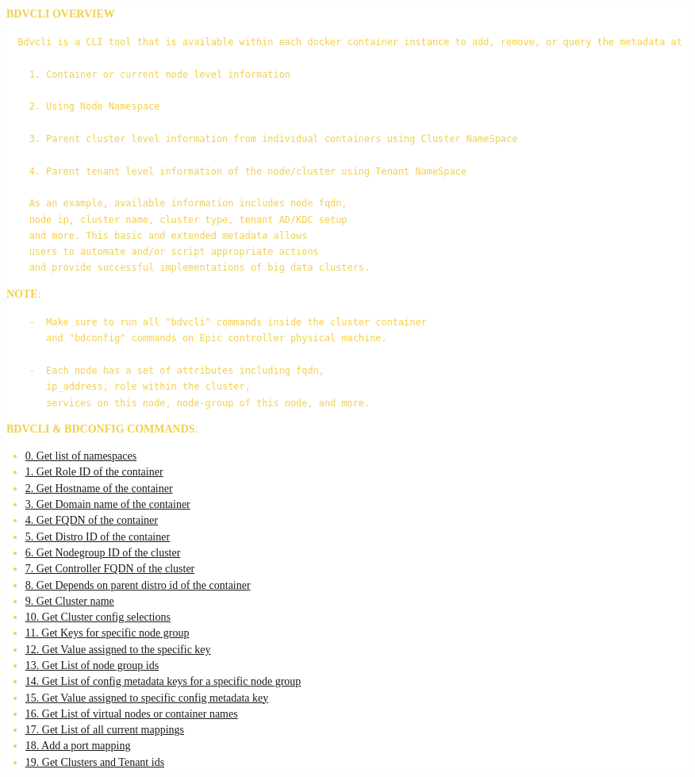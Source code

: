 <span style="color:#f2cf4a; font-family: 'Bookman Old Style';">

   __BDVCLI OVERVIEW__


      Bdvcli is a CLI tool that is available within each docker container instance to add, remove, or query the metadata at

        1. Container or current node level information

        2. Using Node Namespace

        3. Parent cluster level information from individual containers using Cluster NameSpace

        4. Parent tenant level information of the node/cluster using Tenant NameSpace

        As an example, available information includes node fqdn, 
        node ip, cluster name, cluster type, tenant AD/KDC setup
        and more. This basic and extended metadata allows
        users to automate and/or script appropriate actions
        and provide successful implementations of big data clusters.  


  __NOTE__:

        -  Make sure to run all "bdvcli" commands inside the cluster container
           and "bdconfig" commands on Epic controller physical machine.

        -  Each node has a set of attributes including fqdn,
           ip_address, role within the cluster,
           services on this node, node-group of this node, and more.

  __BDVCLI & BDCONFIG COMMANDS__:

  - [0. Get list of namespaces](#0-get-list-of-namespaces)
  - [1. Get Role ID of the container](#1-get-role-id-of-the-container)
  - [2. Get Hostname of the container](#2-get-hostname-of-the-container)
  - [3. Get Domain name of the container](#3-get-domain-name-of-the-container)
  - [4. Get FQDN of the container](#4-get-fqdn-of-the-container)
  - [5. Get Distro ID of the container](#5-get-distro-id-of-the-container)
  - [6. Get Nodegroup ID of the cluster](#6-get-nodegroup-id-of-the-cluster)
  - [7. Get Controller FQDN of the cluster](#7-get-controller-fqdn-of-the-cluster)
  - [8. Get Depends on parent distro id of the container](#8-get-depends-on-parent-distro-id-of-the-container)
  - [9. Get Cluster name](#9-get-cluster-name)
  - [10. Get Cluster config selections](#10-get-cluster-config-selections)
  - [11. Get Keys for specific node group](#11-get-keys-for-specific-node-group)
  - [12. Get Value assigned to the specific key](#12-get-value-assigned-to-the-specific-key)
  - [13. Get List of node group ids](#13-get-list-of-node-group-ids)
  - [14. Get List of config metadata keys for a specific node group](#14-get-list-of-config-metadata-keys-for-a-specific-node-group)
  - [15. Get Value assigned to specific config metadata key](#15-get-value-assigned-to-specific-config-metadata-key)
  - [16. Get List of virtual nodes or container names](#16-get-list-of-virtual-nodes-or-container-names)
  - [17. Get List of all current mappings](#17-get-list-of-all-current-mappings)
  - [18. Add a port mapping](#18-add-a-port-mapping)
  - [19. Get Clusters and Tenant ids](#19-get-clusters-and-tenant-ids)
